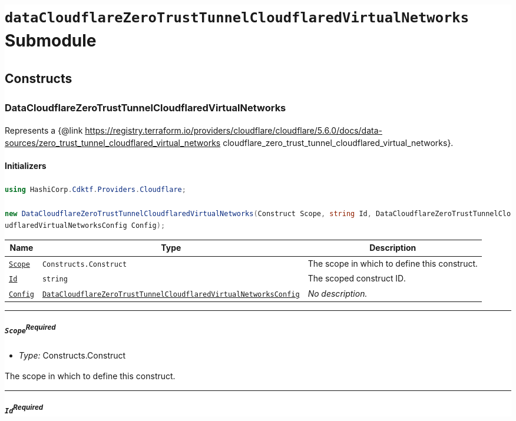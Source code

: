 # `dataCloudflareZeroTrustTunnelCloudflaredVirtualNetworks` Submodule <a name="`dataCloudflareZeroTrustTunnelCloudflaredVirtualNetworks` Submodule" id="@cdktf/provider-cloudflare.dataCloudflareZeroTrustTunnelCloudflaredVirtualNetworks"></a>

## Constructs <a name="Constructs" id="Constructs"></a>

### DataCloudflareZeroTrustTunnelCloudflaredVirtualNetworks <a name="DataCloudflareZeroTrustTunnelCloudflaredVirtualNetworks" id="@cdktf/provider-cloudflare.dataCloudflareZeroTrustTunnelCloudflaredVirtualNetworks.DataCloudflareZeroTrustTunnelCloudflaredVirtualNetworks"></a>

Represents a {@link https://registry.terraform.io/providers/cloudflare/cloudflare/5.6.0/docs/data-sources/zero_trust_tunnel_cloudflared_virtual_networks cloudflare_zero_trust_tunnel_cloudflared_virtual_networks}.

#### Initializers <a name="Initializers" id="@cdktf/provider-cloudflare.dataCloudflareZeroTrustTunnelCloudflaredVirtualNetworks.DataCloudflareZeroTrustTunnelCloudflaredVirtualNetworks.Initializer"></a>

```csharp
using HashiCorp.Cdktf.Providers.Cloudflare;

new DataCloudflareZeroTrustTunnelCloudflaredVirtualNetworks(Construct Scope, string Id, DataCloudflareZeroTrustTunnelCloudflaredVirtualNetworksConfig Config);
```

| **Name** | **Type** | **Description** |
| --- | --- | --- |
| <code><a href="#@cdktf/provider-cloudflare.dataCloudflareZeroTrustTunnelCloudflaredVirtualNetworks.DataCloudflareZeroTrustTunnelCloudflaredVirtualNetworks.Initializer.parameter.scope">Scope</a></code> | <code>Constructs.Construct</code> | The scope in which to define this construct. |
| <code><a href="#@cdktf/provider-cloudflare.dataCloudflareZeroTrustTunnelCloudflaredVirtualNetworks.DataCloudflareZeroTrustTunnelCloudflaredVirtualNetworks.Initializer.parameter.id">Id</a></code> | <code>string</code> | The scoped construct ID. |
| <code><a href="#@cdktf/provider-cloudflare.dataCloudflareZeroTrustTunnelCloudflaredVirtualNetworks.DataCloudflareZeroTrustTunnelCloudflaredVirtualNetworks.Initializer.parameter.config">Config</a></code> | <code><a href="#@cdktf/provider-cloudflare.dataCloudflareZeroTrustTunnelCloudflaredVirtualNetworks.DataCloudflareZeroTrustTunnelCloudflaredVirtualNetworksConfig">DataCloudflareZeroTrustTunnelCloudflaredVirtualNetworksConfig</a></code> | *No description.* |

---

##### `Scope`<sup>Required</sup> <a name="Scope" id="@cdktf/provider-cloudflare.dataCloudflareZeroTrustTunnelCloudflaredVirtualNetworks.DataCloudflareZeroTrustTunnelCloudflaredVirtualNetworks.Initializer.parameter.scope"></a>

- *Type:* Constructs.Construct

The scope in which to define this construct.

---

##### `Id`<sup>Required</sup> <a name="Id" id="@cdktf/provider-cloudflare.dataCloudflareZeroTrustTunnelCloudflaredVirtualNetworks.DataCloudflareZeroTrustTunnelCloudflaredVirtualNetworks.Initializer.parameter.id"></a>
